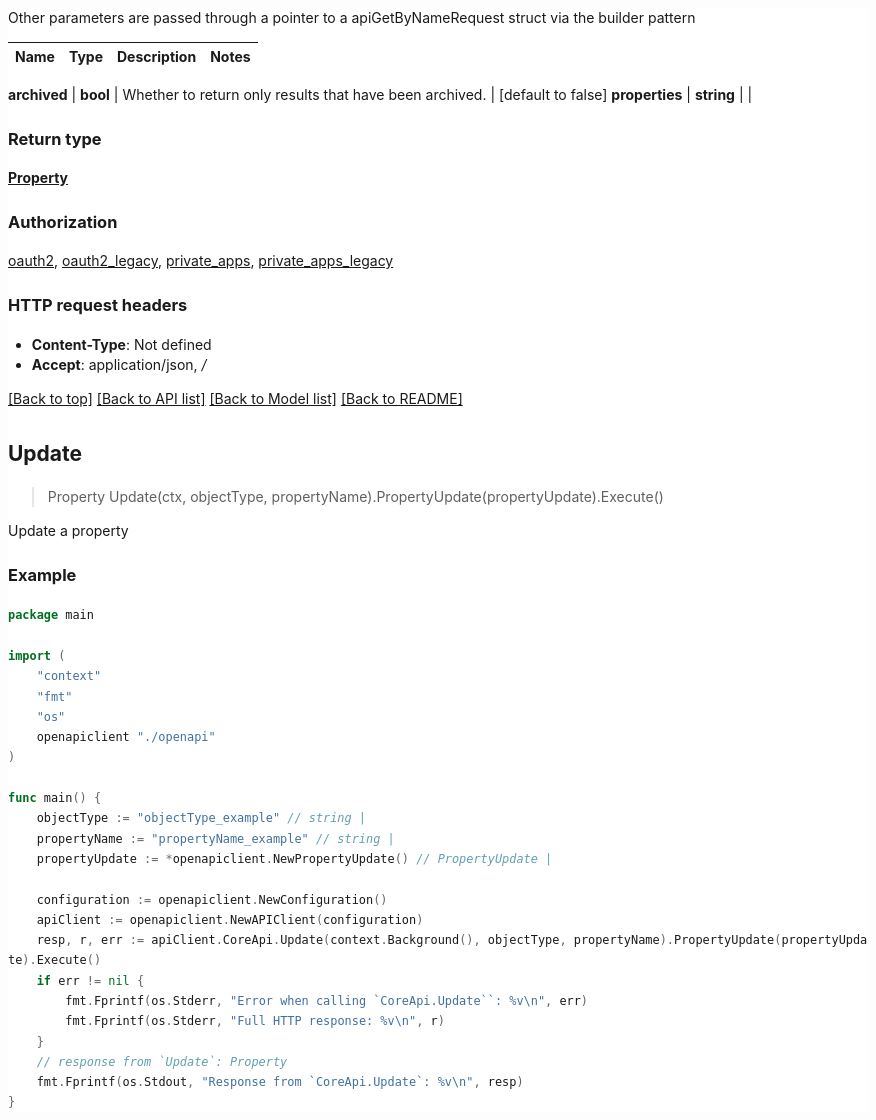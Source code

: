 Other parameters are passed through a pointer to a apiGetByNameRequest struct via the builder pattern


Name | Type | Description  | Notes
------------- | ------------- | ------------- | -------------


 **archived** | **bool** | Whether to return only results that have been archived. | [default to false]
 **properties** | **string** |  | 

### Return type

[**Property**](Property.md)

### Authorization

[oauth2](../README.md#oauth2), [oauth2_legacy](../README.md#oauth2_legacy), [private_apps](../README.md#private_apps), [private_apps_legacy](../README.md#private_apps_legacy)

### HTTP request headers

- **Content-Type**: Not defined
- **Accept**: application/json, */*

[[Back to top]](#) [[Back to API list]](../README.md#documentation-for-api-endpoints)
[[Back to Model list]](../README.md#documentation-for-models)
[[Back to README]](../README.md)


## Update

> Property Update(ctx, objectType, propertyName).PropertyUpdate(propertyUpdate).Execute()

Update a property



### Example

```go
package main

import (
    "context"
    "fmt"
    "os"
    openapiclient "./openapi"
)

func main() {
    objectType := "objectType_example" // string | 
    propertyName := "propertyName_example" // string | 
    propertyUpdate := *openapiclient.NewPropertyUpdate() // PropertyUpdate | 

    configuration := openapiclient.NewConfiguration()
    apiClient := openapiclient.NewAPIClient(configuration)
    resp, r, err := apiClient.CoreApi.Update(context.Background(), objectType, propertyName).PropertyUpdate(propertyUpdate).Execute()
    if err != nil {
        fmt.Fprintf(os.Stderr, "Error when calling `CoreApi.Update``: %v\n", err)
        fmt.Fprintf(os.Stderr, "Full HTTP response: %v\n", r)
    }
    // response from `Update`: Property
    fmt.Fprintf(os.Stdout, "Response from `CoreApi.Update`: %v\n", resp)
}
```
